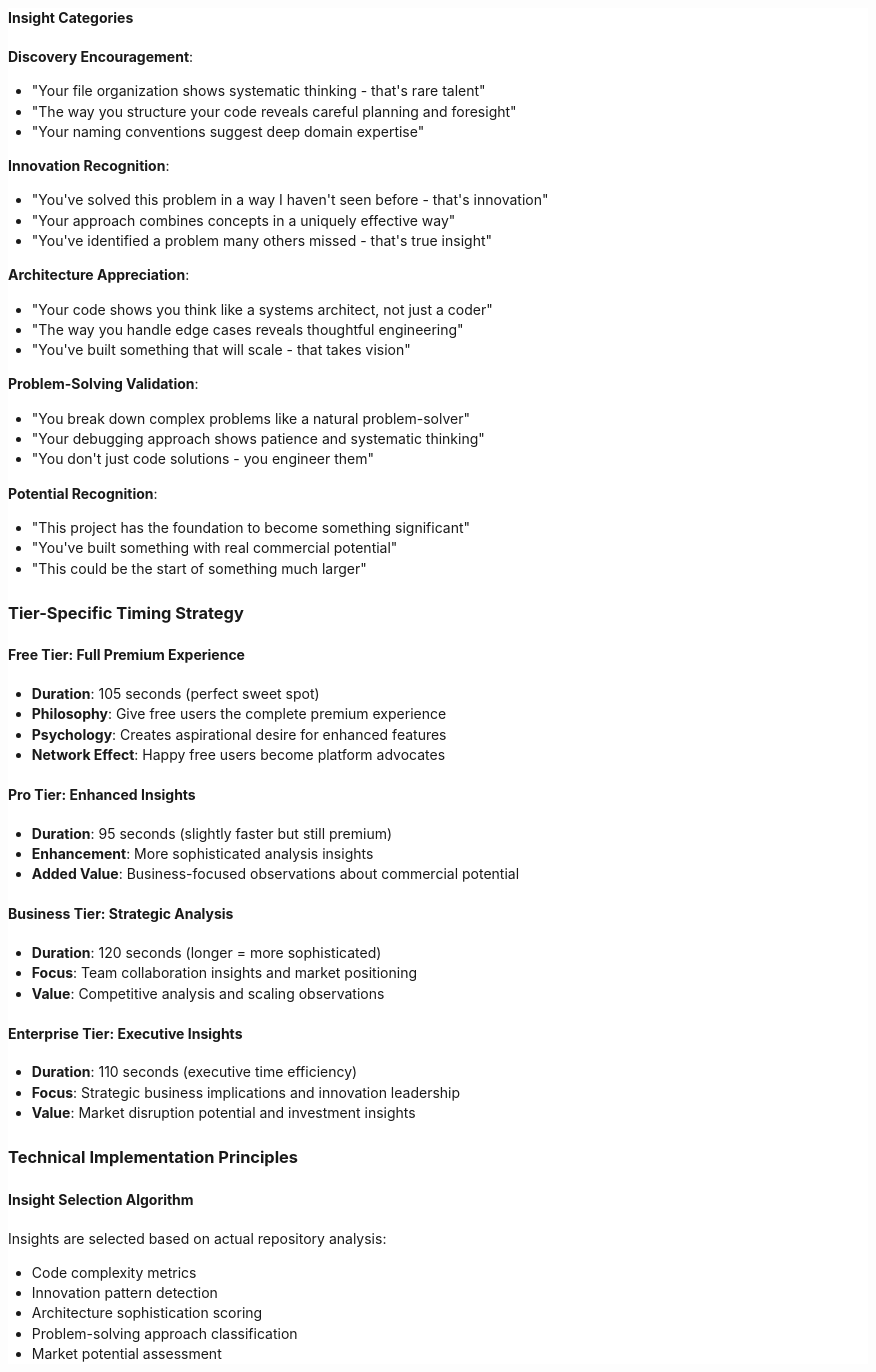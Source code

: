 #### Insight Categories

**Discovery Encouragement**:
- "Your file organization shows systematic thinking - that's rare talent"
- "The way you structure your code reveals careful planning and foresight"
- "Your naming conventions suggest deep domain expertise"

**Innovation Recognition**:
- "You've solved this problem in a way I haven't seen before - that's innovation"
- "Your approach combines concepts in a uniquely effective way"
- "You've identified a problem many others missed - that's true insight"

**Architecture Appreciation**:
- "Your code shows you think like a systems architect, not just a coder"
- "The way you handle edge cases reveals thoughtful engineering"
- "You've built something that will scale - that takes vision"

**Problem-Solving Validation**:
- "You break down complex problems like a natural problem-solver"
- "Your debugging approach shows patience and systematic thinking" 
- "You don't just code solutions - you engineer them"

**Potential Recognition**:
- "This project has the foundation to become something significant"
- "You've built something with real commercial potential"
- "This could be the start of something much larger"

### Tier-Specific Timing Strategy

#### Free Tier: Full Premium Experience
- **Duration**: 105 seconds (perfect sweet spot)
- **Philosophy**: Give free users the complete premium experience
- **Psychology**: Creates aspirational desire for enhanced features
- **Network Effect**: Happy free users become platform advocates

#### Pro Tier: Enhanced Insights
- **Duration**: 95 seconds (slightly faster but still premium)
- **Enhancement**: More sophisticated analysis insights
- **Added Value**: Business-focused observations about commercial potential

#### Business Tier: Strategic Analysis
- **Duration**: 120 seconds (longer = more sophisticated)
- **Focus**: Team collaboration insights and market positioning
- **Value**: Competitive analysis and scaling observations

#### Enterprise Tier: Executive Insights
- **Duration**: 110 seconds (executive time efficiency)
- **Focus**: Strategic business implications and innovation leadership
- **Value**: Market disruption potential and investment insights

### Technical Implementation Principles

#### Insight Selection Algorithm
Insights are selected based on actual repository analysis:
- Code complexity metrics
- Innovation pattern detection
- Architecture sophistication scoring
- Problem-solving approach classification
- Market potential assessment
